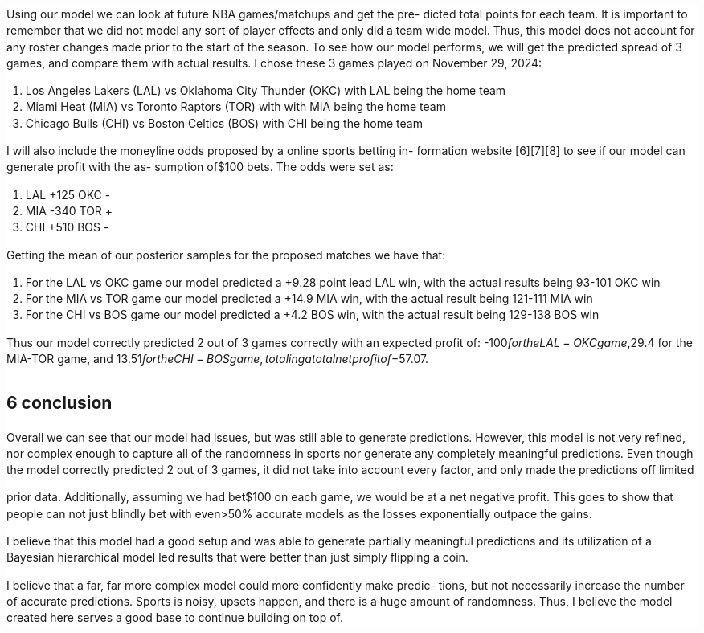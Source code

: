 Using our model we can look at future NBA games/matchups and get the pre-
dicted total points for each team. It is important to remember that we did not
model any sort of player effects and only did a team wide model. Thus, this
model does not account for any roster changes made prior to the start of the
season. To see how our model performs, we will get the predicted spread of 3
games, and compare them with actual results. I chose these 3 games played on
November 29, 2024:

1. Los Angeles Lakers (LAL) vs Oklahoma City Thunder (OKC) with LAL
being the home team
2. Miami Heat (MIA) vs Toronto Raptors (TOR) with with MIA being the
home team
3. Chicago Bulls (CHI) vs Boston Celtics (BOS) with CHI being the home team

I will also include the moneyline odds proposed by a online sports betting in-
formation website [6][7][8] to see if our model can generate profit with the as-
sumption of$100 bets. The odds were set as:

1. LAL +125 OKC -
2. MIA -340 TOR +
3. CHI +510 BOS -

Getting the mean of our posterior samples for the proposed matches we have
that:

1. For the LAL vs OKC game our model predicted a +9.28 point lead LAL win,
with the actual results being 93-101 OKC win
2. For the MIA vs TOR game our model predicted a +14.9 MIA win, with the
actual result being 121-111 MIA win
3. For the CHI vs BOS game our model predicted a +4.2 BOS win, with the
actual result being 129-138 BOS win

Thus our model correctly predicted 2 out of 3 games correctly with an expected
profit of: -$100 for the LAL-OKC game,$29.4 for the MIA-TOR game, and
$13.51 for the CHI-BOS game, totaling a total net profit of -$57.07.

## 6 conclusion

Overall we can see that our model had issues, but was still able to generate
predictions. However, this model is not very refined, nor complex enough to
capture all of the randomness in sports nor generate any completely meaningful
predictions. Even though the model correctly predicted 2 out of 3 games, it did
not take into account every factor, and only made the predictions off limited


prior data. Additionally, assuming we had bet$100 on each game, we would be
at a net negative profit. This goes to show that people can not just blindly bet
with even>50% accurate models as the losses exponentially outpace the gains.

I believe that this model had a good setup and was able to generate partially
meaningful predictions and its utilization of a Bayesian hierarchical model led
results that were better than just simply flipping a coin.

I believe that a far, far more complex model could more confidently make predic-
tions, but not necessarily increase the number of accurate predictions. Sports
is noisy, upsets happen, and there is a huge amount of randomness. Thus, I
believe the model created here serves a good base to continue building on top
of.
